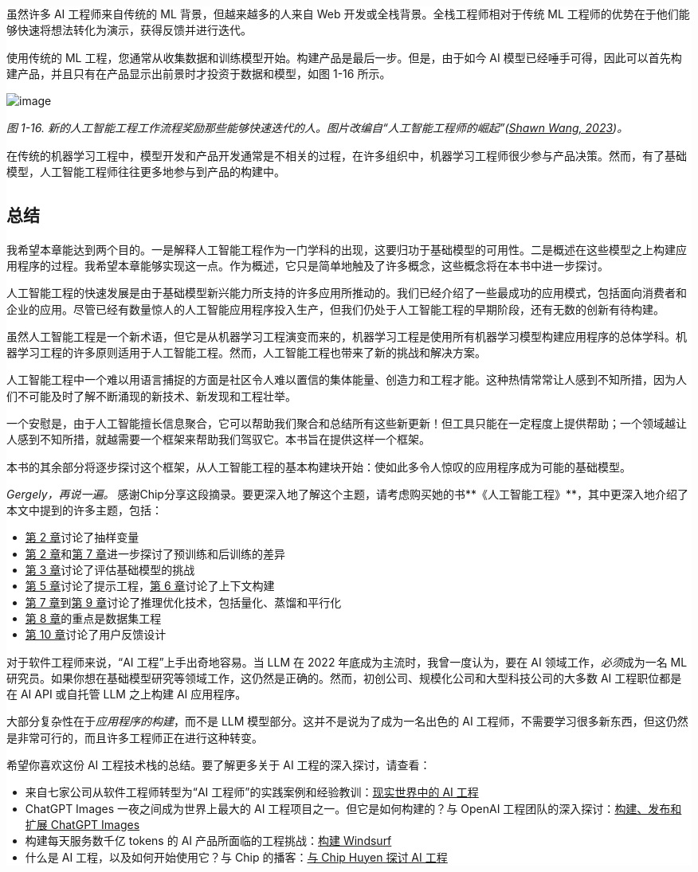 虽然许多 AI 工程师来自传统的 ML 背景，但越来越多的人来自 Web 开发或全栈背景。全栈工程师相对于传统 ML 工程师的优势在于他们能够快速将想法转化为演示，获得反馈并进行迭代。

使用传统的 ML 工程，您通常从收集数据和训练模型开始。构建产品是最后一步。但是，由于如今 AI 模型已经唾手可得，因此可以首先构建产品，并且只有在产品显示出前景时才投资于数据和模型，如图 1-16 所示。

![image](https://substackcdn.com/image/fetch/w_1456,c_limit,f_auto,q_auto:good,fl_progressive:steep/https%3A%2F%2Fsubstack-post-media.s3.amazonaws.com%2Fpublic%2Fimages%2Ff48a837a-2be6-4b41-8834-5dc994cd0082_1186x198.png)


*图 1-16. 新的人工智能工程工作流程奖励那些能够快速迭代的人。图片改编自“人工智能工程师的崛起”([Shawn Wang, 2023](https://oreil.ly/OOZK-))。*

在传统的机器学习工程中，模型开发和产品开发通常是不相关的过程，在许多组织中，机器学习工程师很少参与产品决策。然而，有了基础模型，人工智能工程师往往更多地参与到产品的构建中。

## 总结

我希望本章能达到两个目的。一是解释人工智能工程作为一门学科的出现，这要归功于基础模型的可用性。二是概述在这些模型之上构建应用程序的过程。我希望本章能够实现这一点。作为概述，它只是简单地触及了许多概念，这些概念将在本书中进一步探讨。

人工智能工程的快速发展是由于基础模型新兴能力所支持的许多应用所推动的。我们已经介绍了一些最成功的应用模式，包括面向消费者和企业的应用。尽管已经有数量惊人的人工智能应用程序投入生产，但我们仍处于人工智能工程的早期阶段，还有无数的创新有待构建。

虽然人工智能工程是一个新术语，但它是从机器学习工程演变而来的，机器学习工程是使用所有机器学习模型构建应用程序的总体学科。机器学习工程的许多原则适用于人工智能工程。然而，人工智能工程也带来了新的挑战和解决方案。

人工智能工程中一个难以用语言捕捉的方面是社区令人难以置信的集体能量、创造力和工程才能。这种热情常常让人感到不知所措，因为人们不可能及时了解不断涌现的新技术、新发现和工程壮举。

一个安慰是，由于人工智能擅长信息聚合，它可以帮助我们聚合和总结所有这些新更新！但工具只能在一定程度上提供帮助；一个领域越让人感到不知所措，就越需要一个框架来帮助我们驾驭它。本书旨在提供这样一个框架。

本书的其余部分将逐步探讨这个框架，从人工智能工程的基本构建块开始：使如此多令人惊叹的应用程序成为可能的基础模型。

*Gergely，再说一遍。* 感谢Chip分享这段摘录。要更深入地了解这个主题，请考虑购买她的书**《人工智能工程》**，其中更深入地介绍了本文中提到的许多主题，包括：

- [第 2 章](https://learning.oreilly.com/library/view/ai-engineering/9781098166298/ch02.html#ch02_understanding_foundation_models_1730147895571359)讨论了抽样变量
- [第 2 章](https://learning.oreilly.com/library/view/ai-engineering/9781098166298/ch02.html#ch02_understanding_foundation_models_1730147895571359)和[第 7 章](https://learning.oreilly.com/library/view/ai-engineering/9781098166298/ch07.html#ch07)进一步探讨了预训练和后训练的差异
- [第 3 章](https://learning.oreilly.com/library/view/ai-engineering/9781098166298/ch03.html#ch03a_evaluation_methodology_1730150757064067)讨论了评估基础模型的挑战
- [第 5 章](https://learning.oreilly.com/library/view/ai-engineering/9781098166298/ch05.html#ch05a_prompt_engineering_1730156991195551)讨论了提示工程，[第 6 章](https://learning.oreilly.com/library/view/ai-engineering/9781098166298/ch06.html#ch06_rag_and_agents_1730157386571386)讨论了上下文构建
- [第 7 章](https://learning.oreilly.com/library/view/ai-engineering/9781098166298/ch07.html#ch07)到[第 9 章](https://learning.oreilly.com/library/view/ai-engineering/9781098166298/ch09.html#ch09_inference_optimization_1730130963006301)讨论了推理优化技术，包括量化、蒸馏和平行化
- [第 8 章](https://learning.oreilly.com/library/view/ai-engineering/9781098166298/ch08.html#ch08_dataset_engineering_1730130932019888)的重点是数据集工程
- [第 10 章](https://learning.oreilly.com/library/view/ai-engineering/9781098166298/ch10.html#ch10_ai_engineering_architecture_and_user_feedback_1730130985311851)讨论了用户反馈设计


对于软件工程师来说，“AI 工程”上手出奇地容易。当 LLM 在 2022 年底成为主流时，我曾一度认为，要在 AI 领域工作，*必须*成为一名 ML 研究员。如果你想在基础模型研究等领域工作，这仍然是正确的。然而，初创公司、规模化公司和大型科技公司的大多数 AI 工程职位都是在 AI API 或自托管 LLM 之上构建 AI 应用程序。

大部分复杂性在于*应用程序的构建*，而不是 LLM 模型部分。这并不是说为了成为一名出色的 AI 工程师，不需要学习很多新东西，但这仍然是非常可行的，而且许多工程师正在进行这种转变。

希望你喜欢这份 AI 工程技术栈的总结。要了解更多关于 AI 工程的深入探讨，请查看：

*   来自七家公司从软件工程师转型为“AI 工程师”的实践案例和经验教训：[现实世界中的 AI 工程](https://newsletter.pragmaticengineer.com/p/ai-engineering-in-the-real_world)
*   ChatGPT Images 一夜之间成为世界上最大的 AI 工程项目之一。但它是如何构建的？与 OpenAI 工程团队的深入探讨：[构建、发布和扩展 ChatGPT Images](https://newsletter.pragmaticengineer.com/p/chatgpt-images)
*   构建每天服务数千亿 tokens 的 AI 产品所面临的工程挑战：[构建 Windsurf](https://newsletter.pragmaticengineer.com/p/building-windsurf-with-varun-mohan)
*   什么是 AI 工程，以及如何开始使用它？与 Chip 的播客：[与 Chip Huyen 探讨 AI 工程](https://newsletter.pragmaticengineer.com/p/ai-engineering-with-chip-huyen)